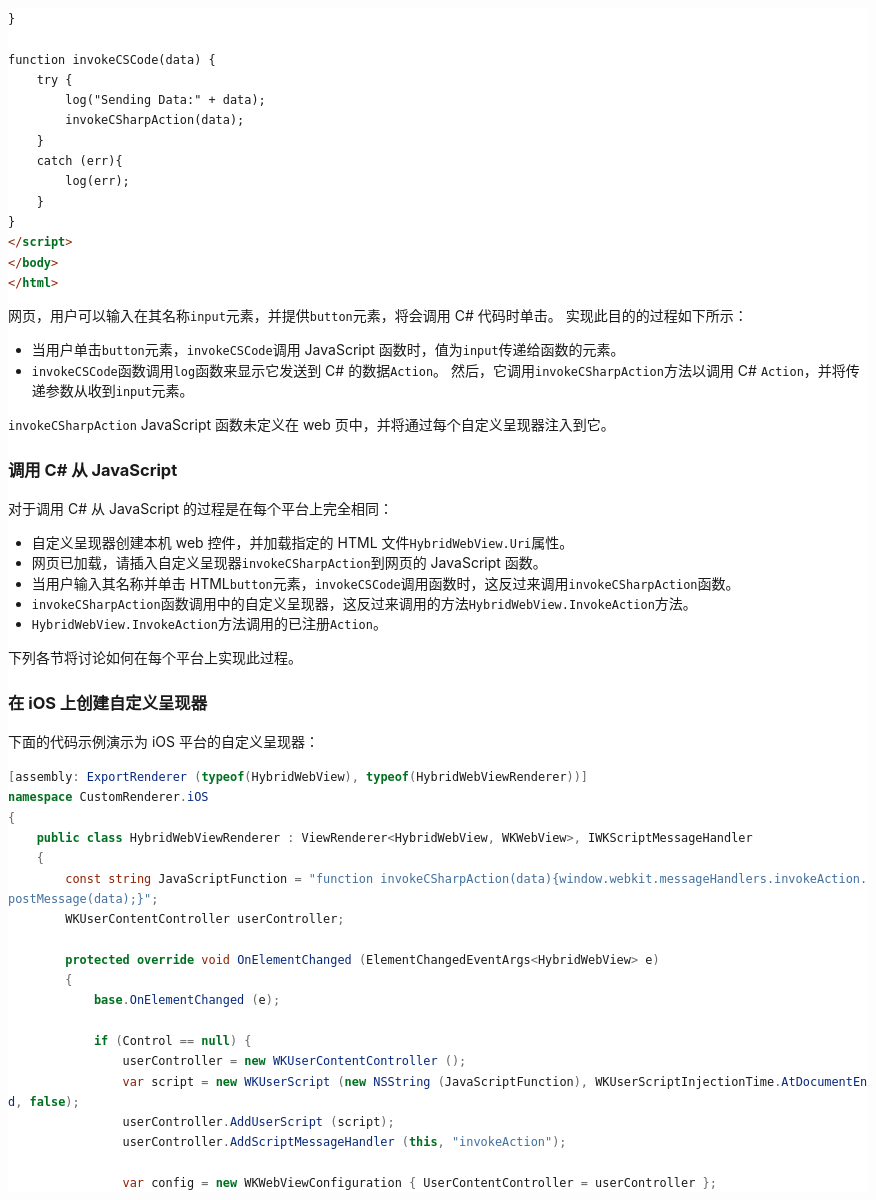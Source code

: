 ```html
}

function invokeCSCode(data) {
    try {
        log("Sending Data:" + data);
        invokeCSharpAction(data);
    }
    catch (err){
        log(err);
    }
}
</script>
</body>
</html>
```

网页，用户可以输入在其名称`input`元素，并提供`button`元素，将会调用 C# 代码时单击。 实现此目的的过程如下所示：

- 当用户单击`button`元素，`invokeCSCode`调用 JavaScript 函数时，值为`input`传递给函数的元素。
- `invokeCSCode`函数调用`log`函数来显示它发送到 C# 的数据`Action`。 然后，它调用`invokeCSharpAction`方法以调用 C# `Action`，并将传递参数从收到`input`元素。

`invokeCSharpAction` JavaScript 函数未定义在 web 页中，并将通过每个自定义呈现器注入到它。

<a name="Invoking_C_from_JavaScript" />

### <a name="invoking-c-from-javascript"></a>调用 C# 从 JavaScript

对于调用 C# 从 JavaScript 的过程是在每个平台上完全相同：

- 自定义呈现器创建本机 web 控件，并加载指定的 HTML 文件`HybridWebView.Uri`属性。
- 网页已加载，请插入自定义呈现器`invokeCSharpAction`到网页的 JavaScript 函数。
- 当用户输入其名称并单击 HTML`button`元素，`invokeCSCode`调用函数时，这反过来调用`invokeCSharpAction`函数。
- `invokeCSharpAction`函数调用中的自定义呈现器，这反过来调用的方法`HybridWebView.InvokeAction`方法。
- `HybridWebView.InvokeAction`方法调用的已注册`Action`。

下列各节将讨论如何在每个平台上实现此过程。

### <a name="creating-the-custom-renderer-on-ios"></a>在 iOS 上创建自定义呈现器

下面的代码示例演示为 iOS 平台的自定义呈现器：

```csharp
[assembly: ExportRenderer (typeof(HybridWebView), typeof(HybridWebViewRenderer))]
namespace CustomRenderer.iOS
{
    public class HybridWebViewRenderer : ViewRenderer<HybridWebView, WKWebView>, IWKScriptMessageHandler
    {
        const string JavaScriptFunction = "function invokeCSharpAction(data){window.webkit.messageHandlers.invokeAction.postMessage(data);}";
        WKUserContentController userController;

        protected override void OnElementChanged (ElementChangedEventArgs<HybridWebView> e)
        {
            base.OnElementChanged (e);

            if (Control == null) {
                userController = new WKUserContentController ();
                var script = new WKUserScript (new NSString (JavaScriptFunction), WKUserScriptInjectionTime.AtDocumentEnd, false);
                userController.AddUserScript (script);
                userController.AddScriptMessageHandler (this, "invokeAction");

                var config = new WKWebViewConfiguration { UserContentController = userController };
```